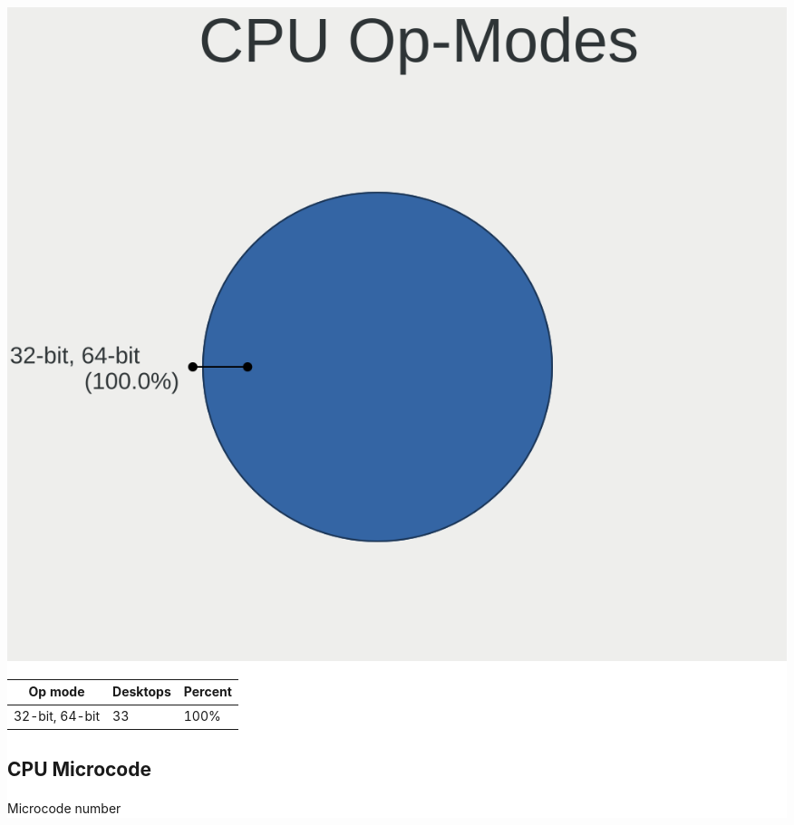 ![CPU Op-Modes](./images/pie_chart/cpu_op_modes.svg)


| Op mode        | Desktops | Percent |
|----------------|----------|---------|
| 32-bit, 64-bit | 33       | 100%    |

CPU Microcode
-------------

Microcode number

